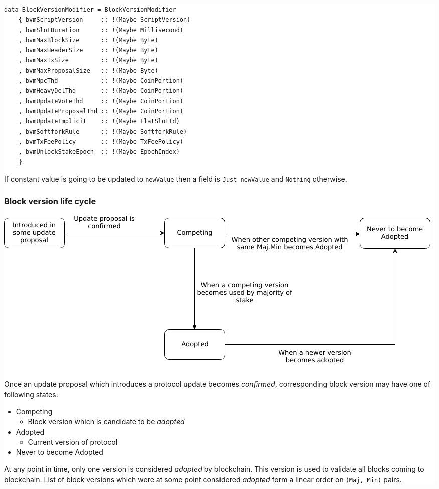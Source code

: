 ```
data BlockVersionModifier = BlockVersionModifier
    { bvmScriptVersion     :: !(Maybe ScriptVersion)
    , bvmSlotDuration      :: !(Maybe Millisecond)
    , bvmMaxBlockSize      :: !(Maybe Byte)
    , bvmMaxHeaderSize     :: !(Maybe Byte)
    , bvmMaxTxSize         :: !(Maybe Byte)
    , bvmMaxProposalSize   :: !(Maybe Byte)
    , bvmMpcThd            :: !(Maybe CoinPortion)
    , bvmHeavyDelThd       :: !(Maybe CoinPortion)
    , bvmUpdateVoteThd     :: !(Maybe CoinPortion)
    , bvmUpdateProposalThd :: !(Maybe CoinPortion)
    , bvmUpdateImplicit    :: !(Maybe FlatSlotId)
    , bvmSoftforkRule      :: !(Maybe SoftforkRule)
    , bvmTxFeePolicy       :: !(Maybe TxFeePolicy)
    , bvmUnlockStakeEpoch  :: !(Maybe EpochIndex)
    }
```

If constant value is going to be updated to `newValue` then a field is `Just newValue` and `Nothing` otherwise.

### Block version life cycle

![Block version states](us-bv-states.png)

Once an update proposal which introduces a protocol update becomes _confirmed_, corresponding block version may have one of following states:

* Competing
  * Block version which is candidate to be *adopted*
* Adopted
  * Current version of protocol
* Never to become Adopted

At any point in time, only one version is considered *adopted* by blockchain. This version is used to validate all blocks coming to blockchain. List of block versions which were at some point considered *adopted* form a linear order on `(Maj, Min)` pairs.
